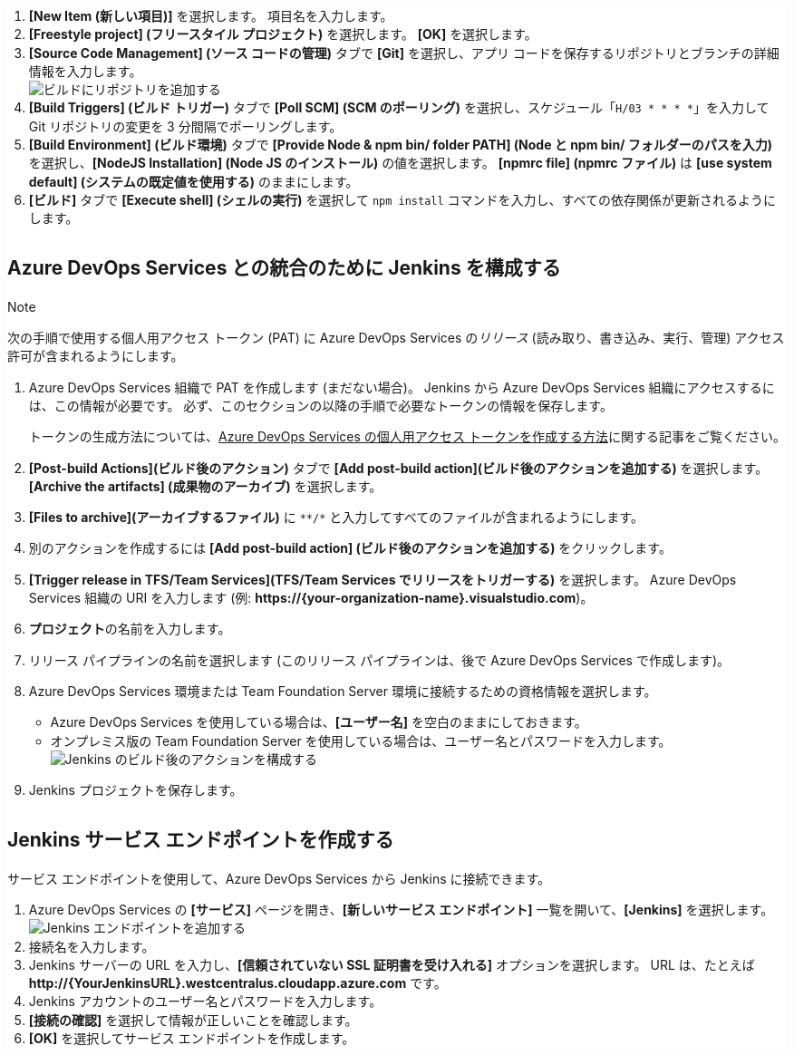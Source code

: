 1. **[New Item (新しい項目)]** を選択します。 項目名を入力します。
2. **[Freestyle project] \(フリースタイル プロジェクト)** を選択します。 **[OK]** を選択します。
3. **[Source Code Management] \(ソース コードの管理)** タブで **[Git]** を選択し、アプリ コードを保存するリポジトリとブランチの詳細情報を入力します。    
    ![ビルドにリポジトリを追加する](media/tutorial-build-deploy-jenkins/jenkins-git.png)
4. **[Build Triggers] \(ビルド トリガー)** タブで **[Poll SCM] \(SCM のポーリング)** を選択し、スケジュール「`H/03 * * * *`」を入力して Git リポジトリの変更を 3 分間隔でポーリングします。 
5. **[Build Environment] \(ビルド環境)** タブで **[Provide Node &amp; npm bin/ folder PATH] \(Node と npm bin/ フォルダーのパスを入力)** を選択し、**[NodeJS Installation] \(Node JS のインストール)** の値を選択します。 **[npmrc file] \(npmrc ファイル)** は **[use system default] \(システムの既定値を使用する)** のままにします。
6. **[ビルド]** タブで **[Execute shell] \(シェルの実行)** を選択して `npm install` コマンドを入力し、すべての依存関係が更新されるようにします。


## <a name="configure-jenkins-for-azure-devops-services-integration"></a>Azure DevOps Services との統合のために Jenkins を構成する

> [!NOTE]
> 次の手順で使用する個人用アクセス トークン (PAT) に Azure DevOps Services の*リリース* (読み取り、書き込み、実行、管理) アクセス許可が含まれるようにします。
 
1.  Azure DevOps Services 組織で PAT を作成します (まだない場合)。 Jenkins から Azure DevOps Services 組織にアクセスするには、この情報が必要です。 必ず、このセクションの以降の手順で必要なトークンの情報を保存します。
  
    トークンの生成方法については、[Azure DevOps Services の個人用アクセス トークンを作成する方法](https://docs.microsoft.com/azure/devops/organizations/accounts/use-personal-access-tokens-to-authenticate?view=vsts)に関する記事をご覧ください。
2. **[Post-build Actions]\(ビルド後のアクション)** タブで **[Add post-build action]\(ビルド後のアクションを追加する)** を選択します。 **[Archive the artifacts] \(成果物のアーカイブ)** を選択します。
3. **[Files to archive]\(アーカイブするファイル\)** に `**/*` と入力してすべてのファイルが含まれるようにします。
4. 別のアクションを作成するには **[Add post-build action] \(ビルド後のアクションを追加する)** をクリックします。
5. **[Trigger release in TFS/Team Services]\(TFS/Team Services でリリースをトリガーする)** を選択します。 Azure DevOps Services 組織の URI を入力します (例: **https://{your-organization-name}.visualstudio.com**)。
6. **プロジェクト**の名前を入力します。
7. リリース パイプラインの名前を選択します  (このリリース パイプラインは、後で Azure DevOps Services で作成します)。
8. Azure DevOps Services 環境または Team Foundation Server 環境に接続するための資格情報を選択します。
   - Azure DevOps Services を使用している場合は、**[ユーザー名]** を空白のままにしておきます。 
   - オンプレミス版の Team Foundation Server を使用している場合は、ユーザー名とパスワードを入力します。    
   ![Jenkins のビルド後のアクションを構成する](media/tutorial-build-deploy-jenkins/trigger-release-from-jenkins.png)
5. Jenkins プロジェクトを保存します。


## <a name="create-a-jenkins-service-endpoint"></a>Jenkins サービス エンドポイントを作成する

サービス エンドポイントを使用して、Azure DevOps Services から Jenkins に接続できます。

1. Azure DevOps Services の **[サービス]** ページを開き、**[新しいサービス エンドポイント]** 一覧を開いて、**[Jenkins]** を選択します。
   ![Jenkins エンドポイントを追加する](media/tutorial-build-deploy-jenkins/add-jenkins-endpoint.png)
2. 接続名を入力します。
3. Jenkins サーバーの URL を入力し、**[信頼されていない SSL 証明書を受け入れる]** オプションを選択します。 URL は、たとえば **http://{YourJenkinsURL}.westcentralus.cloudapp.azure.com** です。
4. Jenkins アカウントのユーザー名とパスワードを入力します。
5. **[接続の確認]** を選択して情報が正しいことを確認します。
6. **[OK]** を選択してサービス エンドポイントを作成します。
